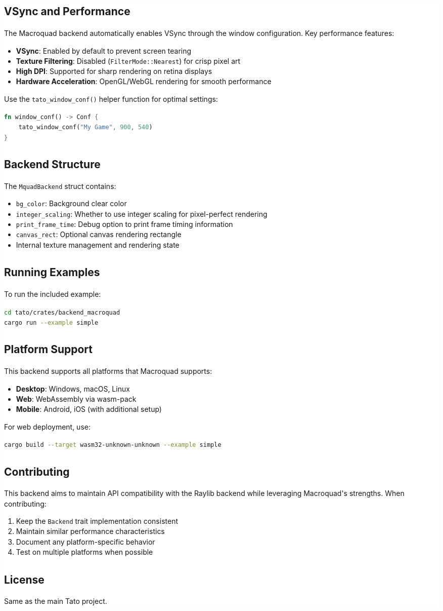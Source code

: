 ## VSync and Performance

The Macroquad backend automatically enables VSync through the window configuration. Key performance features:

- **VSync**: Enabled by default to prevent screen tearing
- **Texture Filtering**: Disabled (`FilterMode::Nearest`) for crisp pixel art
- **High DPI**: Supported for sharp rendering on retina displays
- **Hardware Acceleration**: OpenGL/WebGL rendering for smooth performance

Use the `tato_window_conf()` helper function for optimal settings:

```rust
fn window_conf() -> Conf {
    tato_window_conf("My Game", 900, 540)
}
```

## Backend Structure

The `MquadBackend` struct contains:

- `bg_color`: Background clear color
- `integer_scaling`: Whether to use integer scaling for pixel-perfect rendering
- `print_frame_time`: Debug option to print frame timing information
- `canvas_rect`: Optional canvas rendering rectangle
- Internal texture management and rendering state

## Running Examples

To run the included example:

```bash
cd tato/crates/backend_macroquad
cargo run --example simple
```

## Platform Support

This backend supports all platforms that Macroquad supports:

- **Desktop**: Windows, macOS, Linux
- **Web**: WebAssembly via wasm-pack
- **Mobile**: Android, iOS (with additional setup)

For web deployment, use:

```bash
cargo build --target wasm32-unknown-unknown --example simple
```

## Contributing

This backend aims to maintain API compatibility with the Raylib backend while leveraging Macroquad's strengths. When contributing:

1. Keep the `Backend` trait implementation consistent
2. Maintain similar performance characteristics
3. Document any platform-specific behavior
4. Test on multiple platforms when possible

## License

Same as the main Tato project.